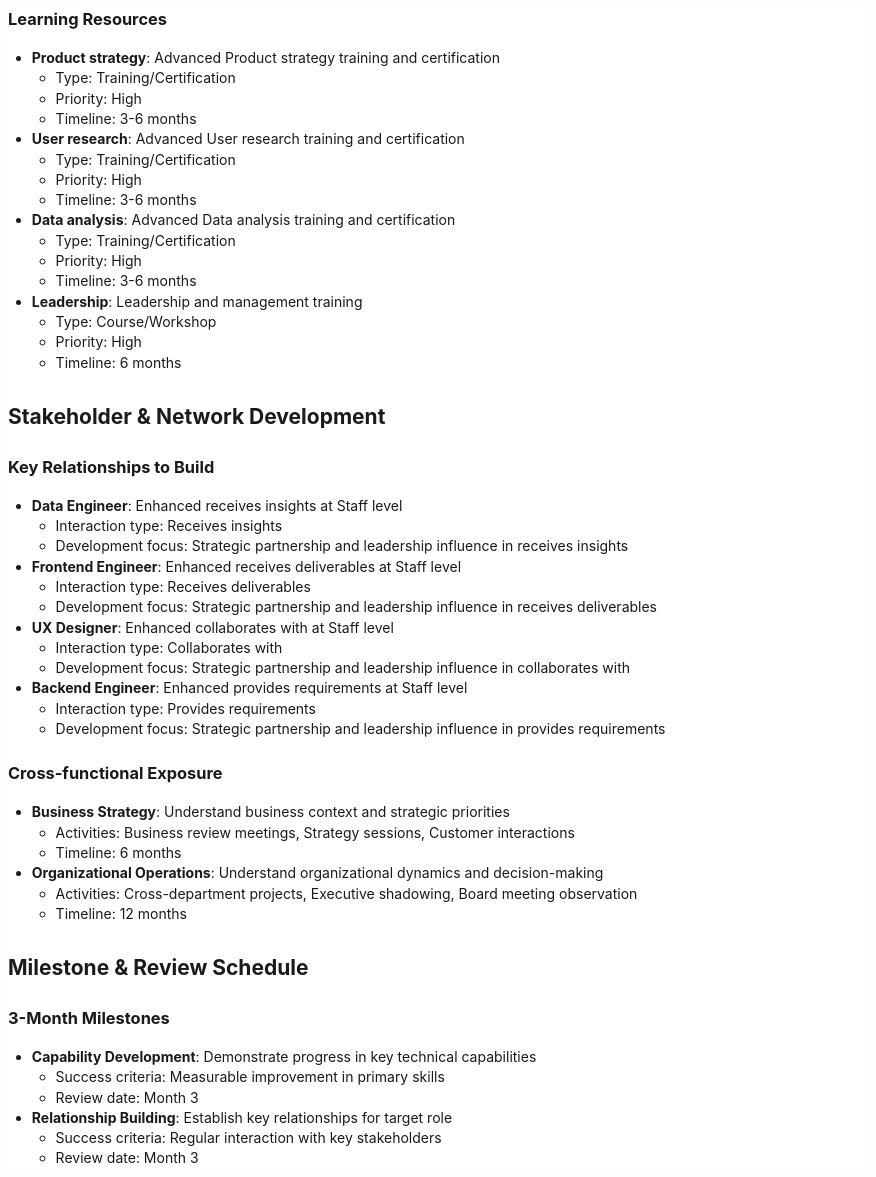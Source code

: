 ### Learning Resources
- **Product strategy**: Advanced Product strategy training and certification
  - Type: Training/Certification
  - Priority: High
  - Timeline: 3-6 months
- **User research**: Advanced User research training and certification
  - Type: Training/Certification
  - Priority: High
  - Timeline: 3-6 months
- **Data analysis**: Advanced Data analysis training and certification
  - Type: Training/Certification
  - Priority: High
  - Timeline: 3-6 months
- **Leadership**: Leadership and management training
  - Type: Course/Workshop
  - Priority: High
  - Timeline: 6 months

## Stakeholder & Network Development

### Key Relationships to Build
- **Data Engineer**: Enhanced receives insights at Staff level
  - Interaction type: Receives insights
  - Development focus: Strategic partnership and leadership influence in receives insights
- **Frontend Engineer**: Enhanced receives deliverables at Staff level
  - Interaction type: Receives deliverables
  - Development focus: Strategic partnership and leadership influence in receives deliverables
- **UX Designer**: Enhanced collaborates with at Staff level
  - Interaction type: Collaborates with
  - Development focus: Strategic partnership and leadership influence in collaborates with
- **Backend Engineer**: Enhanced provides requirements at Staff level
  - Interaction type: Provides requirements
  - Development focus: Strategic partnership and leadership influence in provides requirements

### Cross-functional Exposure
- **Business Strategy**: Understand business context and strategic priorities
  - Activities: Business review meetings, Strategy sessions, Customer interactions
  - Timeline: 6 months
- **Organizational Operations**: Understand organizational dynamics and decision-making
  - Activities: Cross-department projects, Executive shadowing, Board meeting observation
  - Timeline: 12 months

## Milestone & Review Schedule

### 3-Month Milestones
- **Capability Development**: Demonstrate progress in key technical capabilities
  - Success criteria: Measurable improvement in primary skills
  - Review date: Month 3
- **Relationship Building**: Establish key relationships for target role
  - Success criteria: Regular interaction with key stakeholders
  - Review date: Month 3
